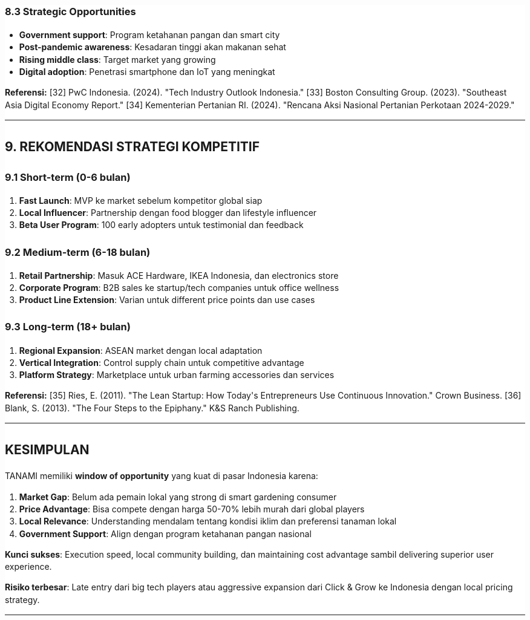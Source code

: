 ### 8.3 Strategic Opportunities
- **Government support**: Program ketahanan pangan dan smart city
- **Post-pandemic awareness**: Kesadaran tinggi akan makanan sehat
- **Rising middle class**: Target market yang growing
- **Digital adoption**: Penetrasi smartphone dan IoT yang meningkat

**Referensi:**
[32] PwC Indonesia. (2024). "Tech Industry Outlook Indonesia."
[33] Boston Consulting Group. (2023). "Southeast Asia Digital Economy Report."
[34] Kementerian Pertanian RI. (2024). "Rencana Aksi Nasional Pertanian Perkotaan 2024-2029."

---

## 9. REKOMENDASI STRATEGI KOMPETITIF

### 9.1 Short-term (0-6 bulan)
1. **Fast Launch**: MVP ke market sebelum kompetitor global siap
2. **Local Influencer**: Partnership dengan food blogger dan lifestyle influencer
3. **Beta User Program**: 100 early adopters untuk testimonial dan feedback

### 9.2 Medium-term (6-18 bulan)
1. **Retail Partnership**: Masuk ACE Hardware, IKEA Indonesia, dan electronics store
2. **Corporate Program**: B2B sales ke startup/tech companies untuk office wellness
3. **Product Line Extension**: Varian untuk different price points dan use cases

### 9.3 Long-term (18+ bulan)
1. **Regional Expansion**: ASEAN market dengan local adaptation
2. **Vertical Integration**: Control supply chain untuk competitive advantage
3. **Platform Strategy**: Marketplace untuk urban farming accessories dan services

**Referensi:**
[35] Ries, E. (2011). "The Lean Startup: How Today's Entrepreneurs Use Continuous Innovation." Crown Business.
[36] Blank, S. (2013). "The Four Steps to the Epiphany." K&S Ranch Publishing.

---

## KESIMPULAN

TANAMI memiliki **window of opportunity** yang kuat di pasar Indonesia karena:

1. **Market Gap**: Belum ada pemain lokal yang strong di smart gardening consumer
2. **Price Advantage**: Bisa compete dengan harga 50-70% lebih murah dari global players
3. **Local Relevance**: Understanding mendalam tentang kondisi iklim dan preferensi tanaman lokal
4. **Government Support**: Align dengan program ketahanan pangan nasional

**Kunci sukses**: Execution speed, local community building, dan maintaining cost advantage sambil delivering superior user experience.

**Risiko terbesar**: Late entry dari big tech players atau aggressive expansion dari Click & Grow ke Indonesia dengan local pricing strategy.

---